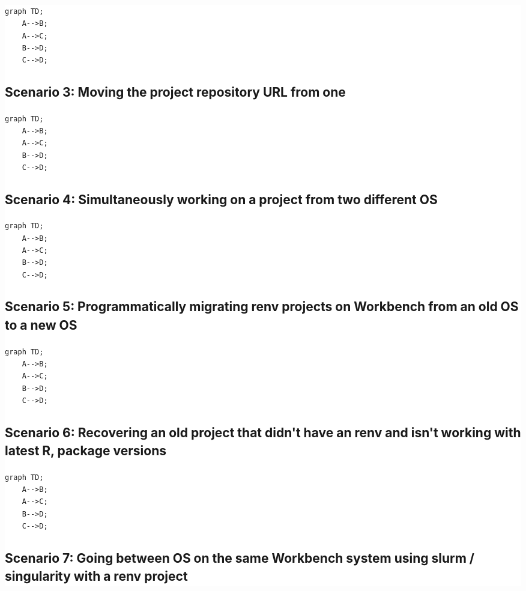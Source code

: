 ``` mermaid
graph TD;
    A-->B;
    A-->C;
    B-->D;
    C-->D;
```

## Scenario 3: Moving the project repository URL from one 

``` mermaid
graph TD;
    A-->B;
    A-->C;
    B-->D;
    C-->D;
```

## Scenario 4: Simultaneously working on a project from two different OS

``` mermaid
graph TD;
    A-->B;
    A-->C;
    B-->D;
    C-->D;
```

## Scenario 5: Programmatically migrating renv projects on Workbench from an old OS to a new OS

``` mermaid
graph TD;
    A-->B;
    A-->C;
    B-->D;
    C-->D;
```

## Scenario 6: Recovering an old project that didn't have an renv and isn't working with latest R, package versions 

``` mermaid
graph TD;
    A-->B;
    A-->C;
    B-->D;
    C-->D;
```

## Scenario 7: Going between OS on the same Workbench system using slurm / singularity with a renv project

